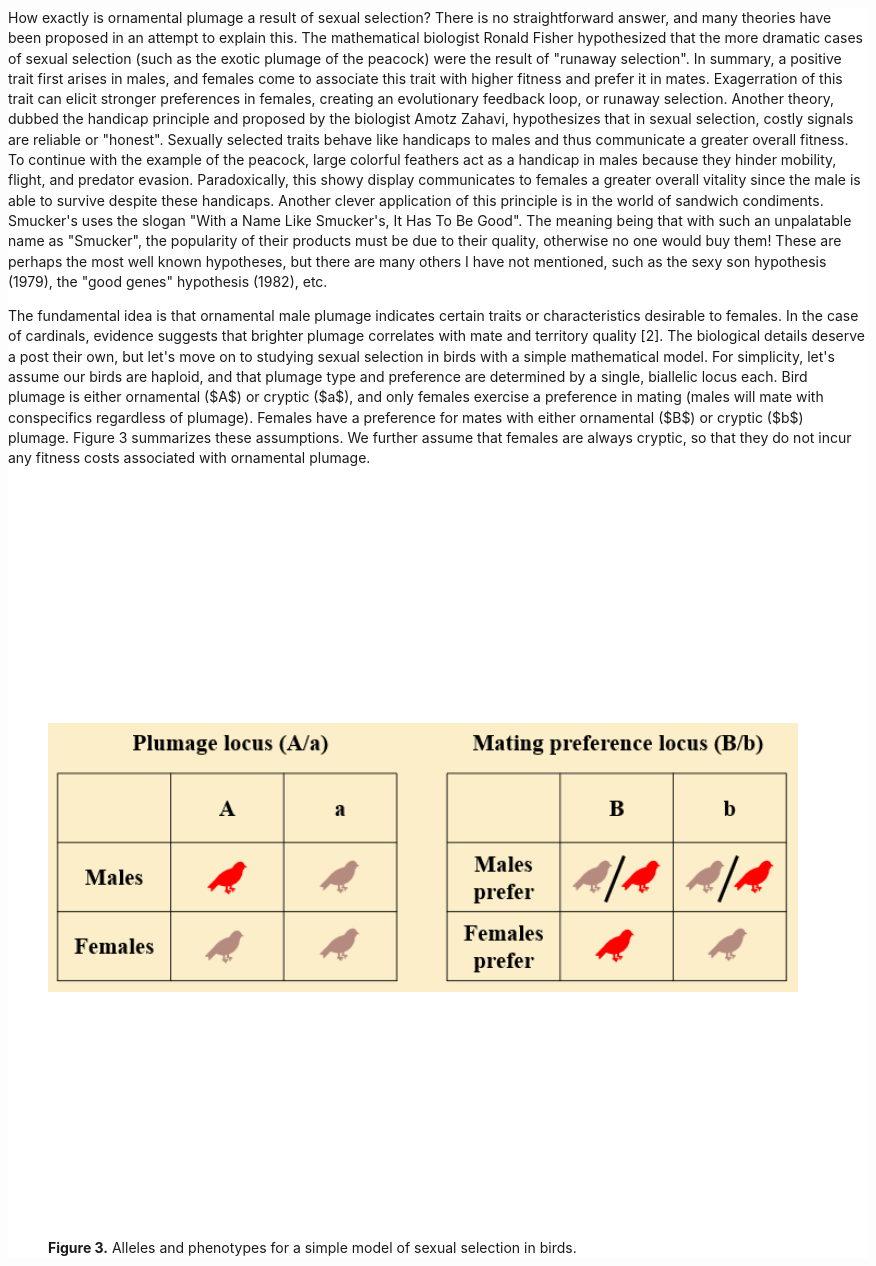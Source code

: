 <p>
How exactly is ornamental plumage a result of sexual selection? There is no straightforward answer, and many
theories have been proposed in an attempt to explain this. The mathematical biologist Ronald Fisher hypothesized that the 
more dramatic cases of sexual selection (such as the exotic plumage of the peacock) were the result of "runaway selection". 
In summary, a positive trait first arises in males, and females come to associate this 
trait with higher fitness and prefer it in mates. Exagerration
of this trait can elicit stronger preferences in females, creating an evolutionary feedback loop,
or runaway selection. Another theory, dubbed the handicap
principle and proposed by the biologist Amotz Zahavi, hypothesizes that in sexual selection, costly signals are
reliable or "honest". Sexually selected traits behave like handicaps to males and thus communicate a 
greater overall fitness. To continue with the example of the peacock, large colorful feathers 
act as a handicap in males because they hinder mobility, flight, and predator evasion. Paradoxically, 
this showy display communicates to females a greater overall
vitality since the male is able to survive despite these handicaps. 
Another clever application of this principle is in the world of sandwich 
condiments. Smucker's uses the slogan "With a Name Like Smucker's, It Has To Be Good". The meaning
being that with such an unpalatable name as "Smucker", the popularity of their products must be due
to their quality, otherwise no one would buy them! These are perhaps the 
most well known hypotheses, but there are many others I have not mentioned, such as the 
sexy son hypothesis (1979), the "good genes" hypothesis (1982), etc.
</p>

<p>
The fundamental idea is that ornamental male plumage indicates certain 
traits or characteristics desirable to females. In the case of cardinals, evidence suggests that 
brighter plumage correlates with mate and territory quality [2]. The biological 
details deserve a post their own, but let's move on to studying sexual selection in birds 
with a simple mathematical model. 
For simplicity, let's assume our birds are haploid, and that plumage type and preference are determined by a
single, biallelic locus each. Bird plumage is either ornamental ($A$) or cryptic ($a$), and only females exercise a
preference in mating (males will mate with conspecifics regardless of plumage). Females have a
preference for mates with either ornamental ($B$) or cryptic ($b$) plumage. Figure 3 
summarizes these assumptions. We further assume that females are always cryptic, so that they
do not incur any fitness costs associated with ornamental plumage. 
</p>

<figure>
    <img src='/images/bird_alleles.PNG' alt='Sim config' height='750' width='750' class='center'/>
    <figcaption><b>Figure 3.</b> Alleles and phenotypes for a simple model of sexual selection in birds.</figcaption>
</figure>
